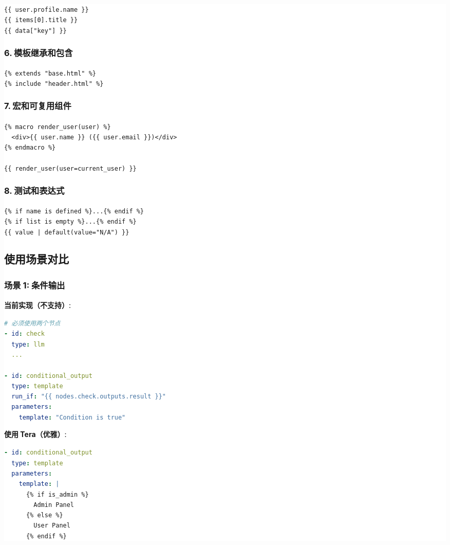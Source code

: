 ```jinja2
{{ user.profile.name }}
{{ items[0].title }}
{{ data["key"] }}
```

### 6. 模板继承和包含

```jinja2
{% extends "base.html" %}
{% include "header.html" %}
```

### 7. 宏和可复用组件

```jinja2
{% macro render_user(user) %}
  <div>{{ user.name }} ({{ user.email }})</div>
{% endmacro %}

{{ render_user(user=current_user) }}
```

### 8. 测试和表达式

```jinja2
{% if name is defined %}...{% endif %}
{% if list is empty %}...{% endif %}
{{ value | default(value="N/A") }}
```

## 使用场景对比

### 场景 1: 条件输出

**当前实现（不支持）**:
```yaml
# 必须使用两个节点
- id: check
  type: llm
  ...

- id: conditional_output
  type: template
  run_if: "{{ nodes.check.outputs.result }}"
  parameters:
    template: "Condition is true"
```

**使用 Tera（优雅）**:
```yaml
- id: conditional_output
  type: template
  parameters:
    template: |
      {% if is_admin %}
        Admin Panel
      {% else %}
        User Panel
      {% endif %}
```
